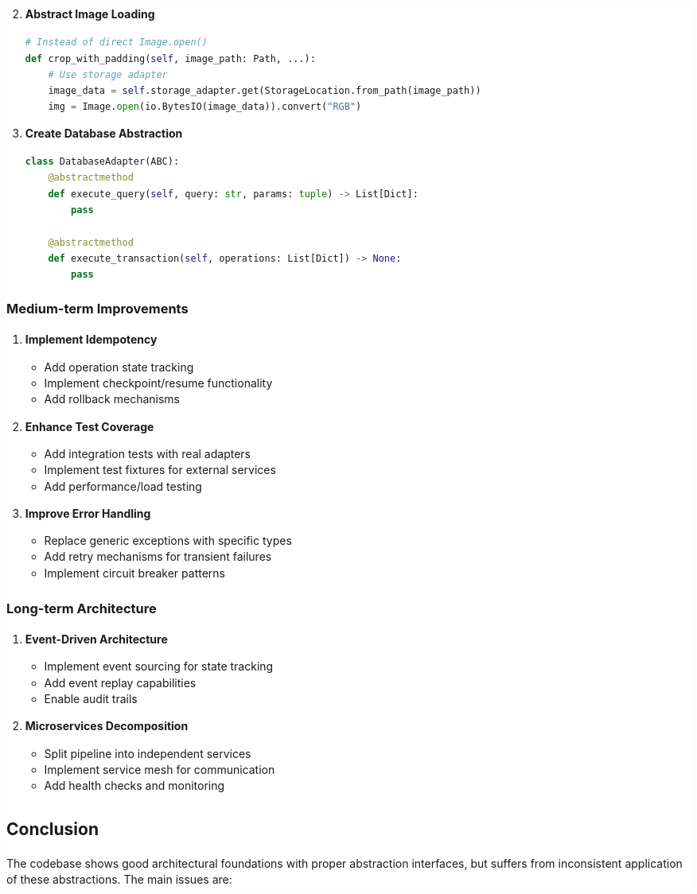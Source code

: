 2. **Abstract Image Loading**
   ```python
   # Instead of direct Image.open()
   def crop_with_padding(self, image_path: Path, ...):
       # Use storage adapter
       image_data = self.storage_adapter.get(StorageLocation.from_path(image_path))
       img = Image.open(io.BytesIO(image_data)).convert("RGB")
   ```

3. **Create Database Abstraction**
   ```python
   class DatabaseAdapter(ABC):
       @abstractmethod
       def execute_query(self, query: str, params: tuple) -> List[Dict]:
           pass
       
       @abstractmethod
       def execute_transaction(self, operations: List[Dict]) -> None:
           pass
   ```

### Medium-term Improvements

1. **Implement Idempotency**
   - Add operation state tracking
   - Implement checkpoint/resume functionality
   - Add rollback mechanisms

2. **Enhance Test Coverage**
   - Add integration tests with real adapters
   - Implement test fixtures for external services
   - Add performance/load testing

3. **Improve Error Handling**
   - Replace generic exceptions with specific types
   - Add retry mechanisms for transient failures
   - Implement circuit breaker patterns

### Long-term Architecture

1. **Event-Driven Architecture**
   - Implement event sourcing for state tracking
   - Add event replay capabilities
   - Enable audit trails

2. **Microservices Decomposition**
   - Split pipeline into independent services
   - Implement service mesh for communication
   - Add health checks and monitoring

## Conclusion

The codebase shows good architectural foundations with proper abstraction interfaces, but suffers from inconsistent application of these abstractions. The main issues are:
